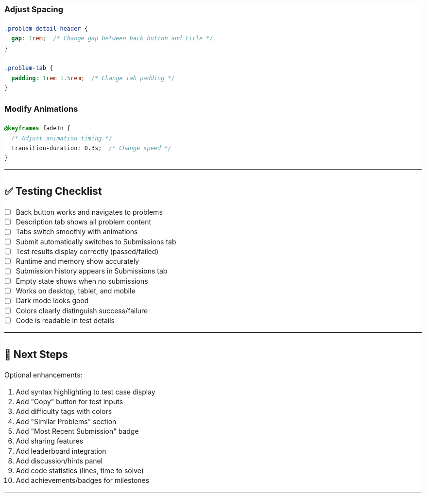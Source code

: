 ### Adjust Spacing
```css
.problem-detail-header {
  gap: 1rem;  /* Change gap between back button and title */
}

.problem-tab {
  padding: 1rem 1.5rem;  /* Change tab padding */
}
```

### Modify Animations
```css
@keyframes fadeIn {
  /* Adjust animation timing */
  transition-duration: 0.3s;  /* Change speed */
}
```

---

## ✅ Testing Checklist

- [ ] Back button works and navigates to problems
- [ ] Description tab shows all problem content
- [ ] Tabs switch smoothly with animations
- [ ] Submit automatically switches to Submissions tab
- [ ] Test results display correctly (passed/failed)
- [ ] Runtime and memory show accurately
- [ ] Submission history appears in Submissions tab
- [ ] Empty state shows when no submissions
- [ ] Works on desktop, tablet, and mobile
- [ ] Dark mode looks good
- [ ] Colors clearly distinguish success/failure
- [ ] Code is readable in test details

---

## 🎯 Next Steps

Optional enhancements:
1. Add syntax highlighting to test case display
2. Add "Copy" button for test inputs
3. Add difficulty tags with colors
4. Add "Similar Problems" section
5. Add "Most Recent Submission" badge
6. Add sharing features
7. Add leaderboard integration
8. Add discussion/hints panel
9. Add code statistics (lines, time to solve)
10. Add achievements/badges for milestones

---